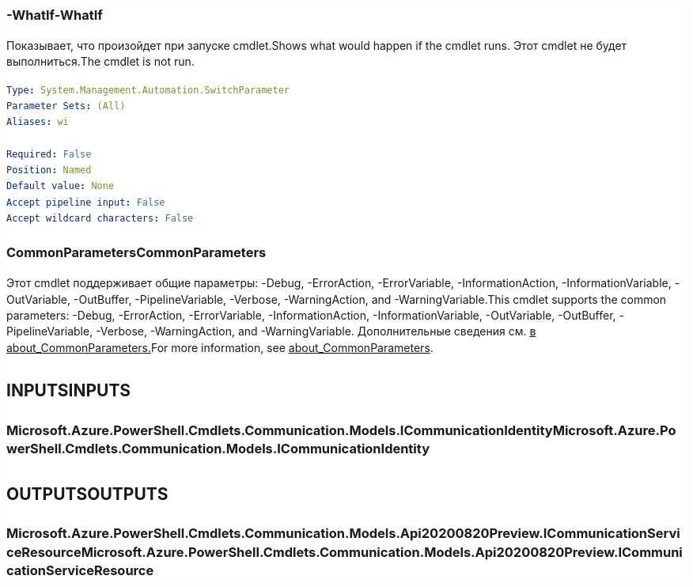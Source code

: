 ### <span data-ttu-id="37c5a-129">-WhatIf</span><span class="sxs-lookup"><span data-stu-id="37c5a-129">-WhatIf</span></span>
<span data-ttu-id="37c5a-130">Показывает, что произойдет при запуске cmdlet.</span><span class="sxs-lookup"><span data-stu-id="37c5a-130">Shows what would happen if the cmdlet runs.</span></span>
<span data-ttu-id="37c5a-131">Этот cmdlet не будет выполниться.</span><span class="sxs-lookup"><span data-stu-id="37c5a-131">The cmdlet is not run.</span></span>

```yaml
Type: System.Management.Automation.SwitchParameter
Parameter Sets: (All)
Aliases: wi

Required: False
Position: Named
Default value: None
Accept pipeline input: False
Accept wildcard characters: False
```

### <span data-ttu-id="37c5a-132">CommonParameters</span><span class="sxs-lookup"><span data-stu-id="37c5a-132">CommonParameters</span></span>
<span data-ttu-id="37c5a-133">Этот cmdlet поддерживает общие параметры: -Debug, -ErrorAction, -ErrorVariable, -InformationAction, -InformationVariable, -OutVariable, -OutBuffer, -PipelineVariable, -Verbose, -WarningAction, and -WarningVariable.</span><span class="sxs-lookup"><span data-stu-id="37c5a-133">This cmdlet supports the common parameters: -Debug, -ErrorAction, -ErrorVariable, -InformationAction, -InformationVariable, -OutVariable, -OutBuffer, -PipelineVariable, -Verbose, -WarningAction, and -WarningVariable.</span></span> <span data-ttu-id="37c5a-134">Дополнительные сведения см. [в about_CommonParameters.](http://go.microsoft.com/fwlink/?LinkID=113216)</span><span class="sxs-lookup"><span data-stu-id="37c5a-134">For more information, see [about_CommonParameters](http://go.microsoft.com/fwlink/?LinkID=113216).</span></span>

## <span data-ttu-id="37c5a-135">INPUTS</span><span class="sxs-lookup"><span data-stu-id="37c5a-135">INPUTS</span></span>

### <span data-ttu-id="37c5a-136">Microsoft.Azure.PowerShell.Cmdlets.Communication.Models.ICommunicationIdentity</span><span class="sxs-lookup"><span data-stu-id="37c5a-136">Microsoft.Azure.PowerShell.Cmdlets.Communication.Models.ICommunicationIdentity</span></span>

## <span data-ttu-id="37c5a-137">OUTPUTS</span><span class="sxs-lookup"><span data-stu-id="37c5a-137">OUTPUTS</span></span>

### <span data-ttu-id="37c5a-138">Microsoft.Azure.PowerShell.Cmdlets.Communication.Models.Api20200820Preview.ICommunicationServiceResource</span><span class="sxs-lookup"><span data-stu-id="37c5a-138">Microsoft.Azure.PowerShell.Cmdlets.Communication.Models.Api20200820Preview.ICommunicationServiceResource</span></span>
